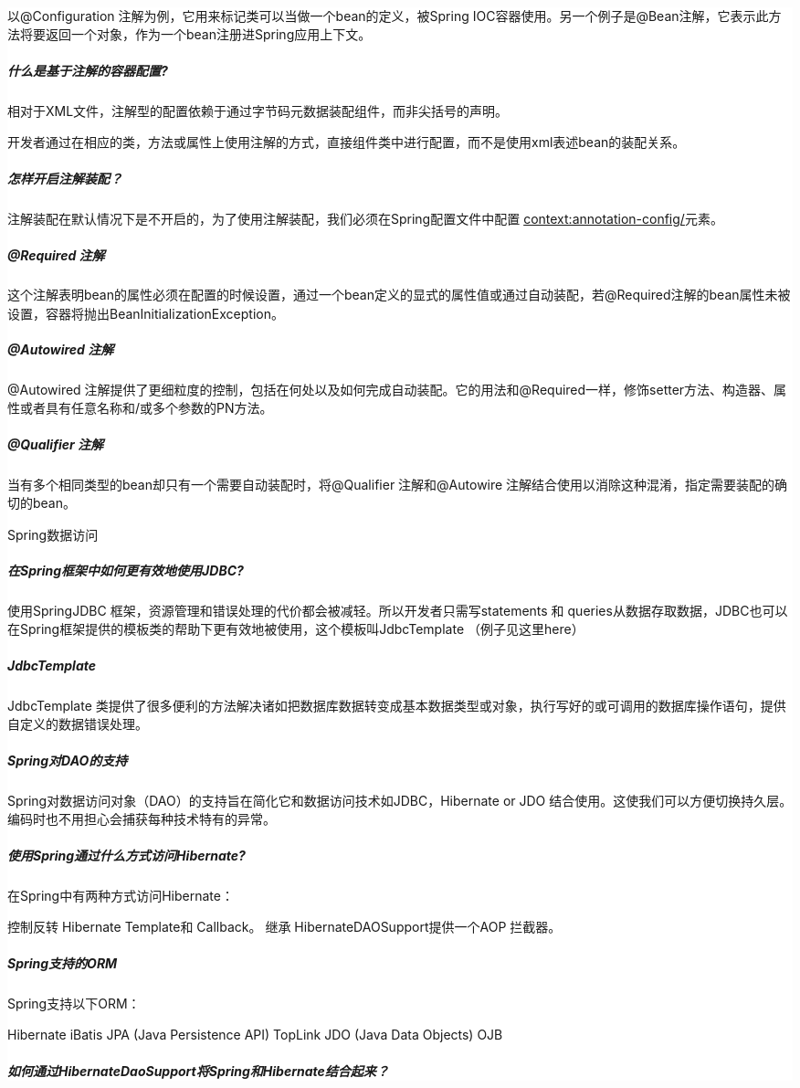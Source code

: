 以@Configuration 注解为例，它用来标记类可以当做一个bean的定义，被Spring IOC容器使用。另一个例子是@Bean注解，它表示此方法将要返回一个对象，作为一个bean注册进Spring应用上下文。

##### 什么是基于注解的容器配置?

相对于XML文件，注解型的配置依赖于通过字节码元数据装配组件，而非尖括号的声明。

开发者通过在相应的类，方法或属性上使用注解的方式，直接组件类中进行配置，而不是使用xml表述bean的装配关系。

##### 怎样开启注解装配？

注解装配在默认情况下是不开启的，为了使用注解装配，我们必须在Spring配置文件中配置 <context:annotation-config/>元素。

##### @Required  注解

这个注解表明bean的属性必须在配置的时候设置，通过一个bean定义的显式的属性值或通过自动装配，若@Required注解的bean属性未被设置，容器将抛出BeanInitializationException。

##### @Autowired 注解

@Autowired 注解提供了更细粒度的控制，包括在何处以及如何完成自动装配。它的用法和@Required一样，修饰setter方法、构造器、属性或者具有任意名称和/或多个参数的PN方法。

##### @Qualifier 注解

当有多个相同类型的bean却只有一个需要自动装配时，将@Qualifier 注解和@Autowire 注解结合使用以消除这种混淆，指定需要装配的确切的bean。

Spring数据访问
##### 在Spring框架中如何更有效地使用JDBC?

使用SpringJDBC 框架，资源管理和错误处理的代价都会被减轻。所以开发者只需写statements 和 queries从数据存取数据，JDBC也可以在Spring框架提供的模板类的帮助下更有效地被使用，这个模板叫JdbcTemplate （例子见这里here）

##### JdbcTemplate

JdbcTemplate 类提供了很多便利的方法解决诸如把数据库数据转变成基本数据类型或对象，执行写好的或可调用的数据库操作语句，提供自定义的数据错误处理。

##### Spring对DAO的支持

Spring对数据访问对象（DAO）的支持旨在简化它和数据访问技术如JDBC，Hibernate or JDO 结合使用。这使我们可以方便切换持久层。编码时也不用担心会捕获每种技术特有的异常。

##### 使用Spring通过什么方式访问Hibernate? 

在Spring中有两种方式访问Hibernate：

控制反转  Hibernate Template和 Callback。
继承 HibernateDAOSupport提供一个AOP 拦截器。
##### Spring支持的ORM

Spring支持以下ORM：

Hibernate
iBatis
JPA (Java Persistence API)
TopLink
JDO (Java Data Objects)
OJB
##### 如何通过HibernateDaoSupport将Spring和Hibernate结合起来？
